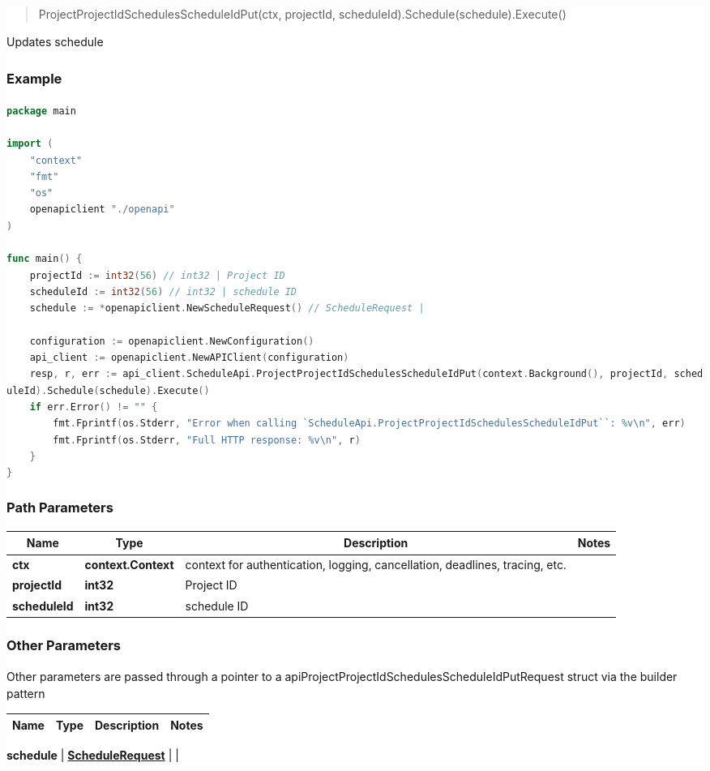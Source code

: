 > ProjectProjectIdSchedulesScheduleIdPut(ctx, projectId, scheduleId).Schedule(schedule).Execute()

Updates schedule

### Example

```go
package main

import (
    "context"
    "fmt"
    "os"
    openapiclient "./openapi"
)

func main() {
    projectId := int32(56) // int32 | Project ID
    scheduleId := int32(56) // int32 | schedule ID
    schedule := *openapiclient.NewScheduleRequest() // ScheduleRequest | 

    configuration := openapiclient.NewConfiguration()
    api_client := openapiclient.NewAPIClient(configuration)
    resp, r, err := api_client.ScheduleApi.ProjectProjectIdSchedulesScheduleIdPut(context.Background(), projectId, scheduleId).Schedule(schedule).Execute()
    if err.Error() != "" {
        fmt.Fprintf(os.Stderr, "Error when calling `ScheduleApi.ProjectProjectIdSchedulesScheduleIdPut``: %v\n", err)
        fmt.Fprintf(os.Stderr, "Full HTTP response: %v\n", r)
    }
}
```

### Path Parameters


Name | Type | Description  | Notes
------------- | ------------- | ------------- | -------------
**ctx** | **context.Context** | context for authentication, logging, cancellation, deadlines, tracing, etc.
**projectId** | **int32** | Project ID | 
**scheduleId** | **int32** | schedule ID | 

### Other Parameters

Other parameters are passed through a pointer to a apiProjectProjectIdSchedulesScheduleIdPutRequest struct via the builder pattern


Name | Type | Description  | Notes
------------- | ------------- | ------------- | -------------


 **schedule** | [**ScheduleRequest**](ScheduleRequest.md) |  | 

